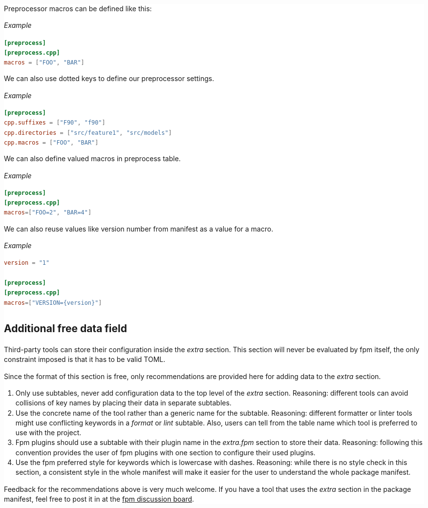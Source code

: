 Preprocessor macros can be defined like this:

*Example*

```toml
[preprocess]
[preprocess.cpp]
macros = ["FOO", "BAR"]
```

We can also use dotted keys to define our preprocessor settings.

*Example*

```toml
[preprocess]
cpp.suffixes = ["F90", "f90"]
cpp.directories = ["src/feature1", "src/models"]
cpp.macros = ["FOO", "BAR"]
```

We can also define valued macros in preprocess table.

*Example*
```toml
[preprocess]
[preprocess.cpp]
macros=["FOO=2", "BAR=4"]
```

We can also reuse values like version number from manifest as a value for a macro.

*Example*
```toml
version = "1"

[preprocess]
[preprocess.cpp]
macros=["VERSION={version}"]
```

## Additional free data field

Third-party tools can store their configuration inside the *extra* section.
This section will never be evaluated by fpm itself, the only constraint imposed is that it has to be valid TOML.

Since the format of this section is free, only recommendations are provided here for adding data to the *extra* section.

1. Only use subtables, never add configuration data to the top level of the *extra* section.
   Reasoning: different tools can avoid collisions of key names by placing their data in separate subtables.
2. Use the concrete name of the tool rather than a generic name for the subtable.
   Reasoning: different formatter or linter tools might use conflicting keywords in a *format* or *lint* subtable.
   Also, users can tell from the table name which tool is preferred to use with the project.
3. Fpm plugins should use a subtable with their plugin name in the *extra.fpm* section to store their data.
   Reasoning: following this convention provides the user of fpm plugins with one section to configure their used plugins.
4. Use the fpm preferred style for keywords which is lowercase with dashes.
   Reasoning: while there is no style check in this section, a consistent style in the whole manifest will make it easier for the user to understand the whole package manifest.

Feedback for the recommendations above is very much welcome.
If you have a tool that uses the *extra* section in the package manifest, feel free to post it in at the [fpm discussion board](https://github.com/fortran-lang/fpm/discussions).


[TOML]: https://toml.io/
[Semantic Versioning]: https://semver.org
[SPDX]: https://spdx.org/licenses/